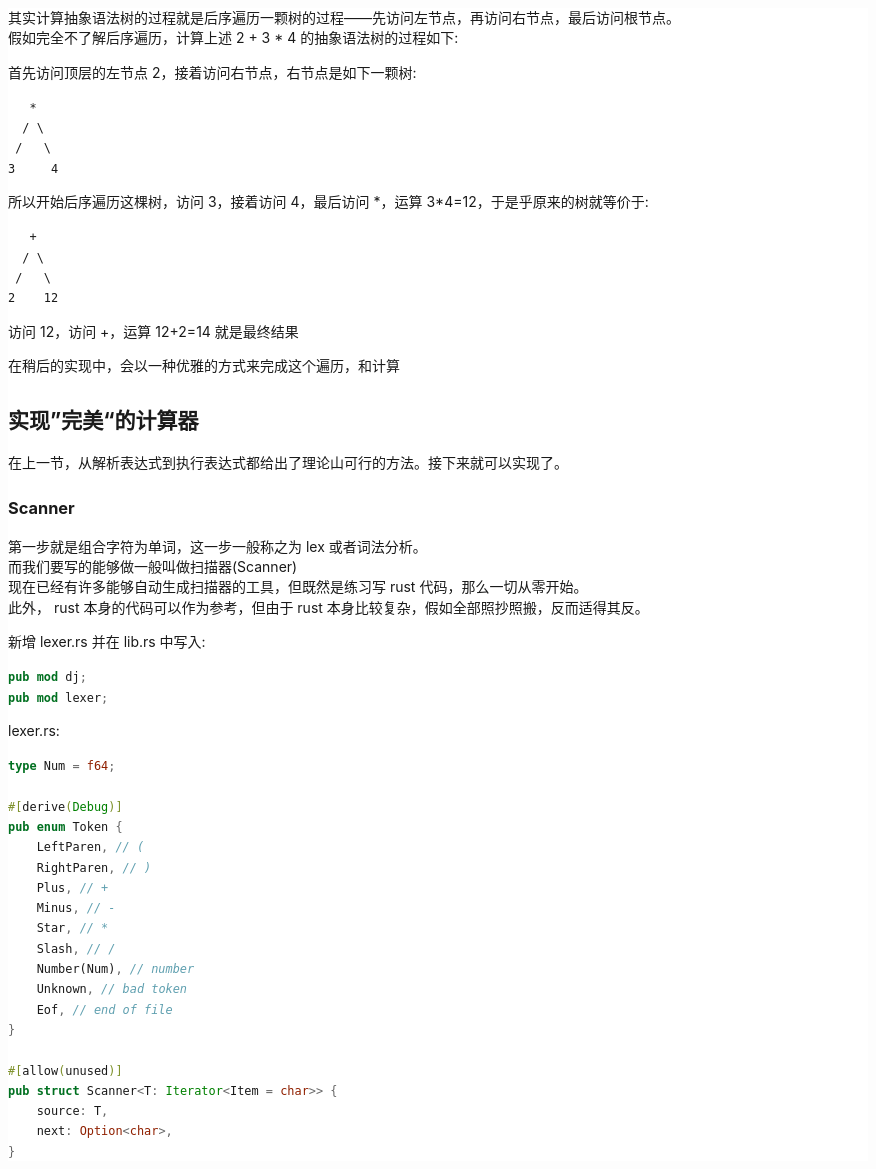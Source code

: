 其实计算抽象语法树的过程就是后序遍历一颗树的过程——先访问左节点，再访问右节点，最后访问根节点。 \
假如完全不了解后序遍历，计算上述 2 + 3 * 4 的抽象语法树的过程如下:

首先访问顶层的左节点 2，接着访问右节点，右节点是如下一颗树:

```
   *
  / \
 /   \
3     4
```

所以开始后序遍历这棵树，访问 3，接着访问 4，最后访问 \*，运算 3*4=12，于是乎原来的树就等价于:

```
   +
  / \
 /   \
2    12
```

访问 12，访问 +，运算 12+2=14 就是最终结果

在稍后的实现中，会以一种优雅的方式来完成这个遍历，和计算

## 实现”完美“的计算器

在上一节，从解析表达式到执行表达式都给出了理论山可行的方法。接下来就可以实现了。

### Scanner

第一步就是组合字符为单词，这一步一般称之为 lex 或者词法分析。 \
而我们要写的能够做一般叫做扫描器(Scanner) \
现在已经有许多能够自动生成扫描器的工具，但既然是练习写 rust 代码，那么一切从零开始。 \
此外， rust 本身的代码可以作为参考，但由于 rust 本身比较复杂，假如全部照抄照搬，反而适得其反。

新增 lexer.rs 并在 lib.rs 中写入:

```rust { hl_lines=[2] }
pub mod dj;
pub mod lexer;
```

lexer.rs:

```rust
type Num = f64;

#[derive(Debug)]
pub enum Token {
    LeftParen, // (
    RightParen, // )
    Plus, // +
    Minus, // -
    Star, // *
    Slash, // /
    Number(Num), // number
    Unknown, // bad token
    Eof, // end of file
}

#[allow(unused)]
pub struct Scanner<T: Iterator<Item = char>> {
    source: T,
    next: Option<char>,
}
```


[^1]: 绝大多数可以在 https://github.com/nidhoggfgg/for-beginners 找到
[^2]: https://github.com/fpig-lang/fpig
[^3]: 这听起来或许有点荒谬，但不得不说，诸如左花括号的位置等这些问题都是类似的。看所在的社区，公司或者其他什么的规范。
[^4]: 在编译器领域，一般叫做词法分析。顾名思义，就是将”字母“划分为”单词“
[^5]: 在编译器领域，一般叫做句法分析，也就是将”单词“组合成正确句子